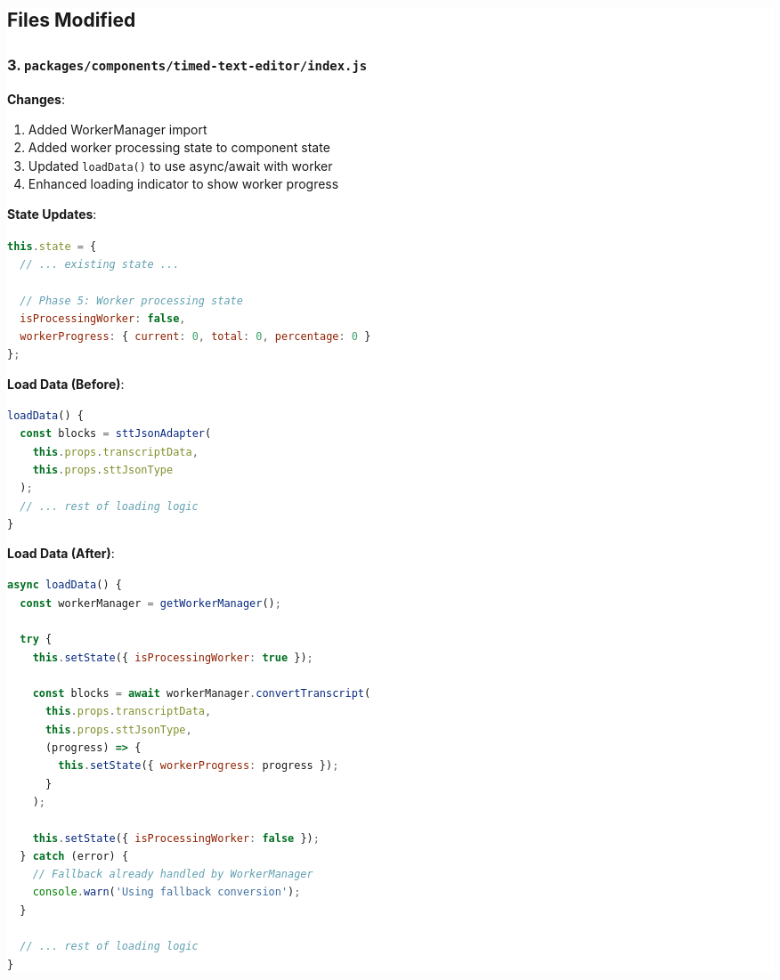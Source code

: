 
## Files Modified

### 3. `packages/components/timed-text-editor/index.js`

**Changes**:
1. Added WorkerManager import
2. Added worker processing state to component state
3. Updated `loadData()` to use async/await with worker
4. Enhanced loading indicator to show worker progress

**State Updates**:
```javascript
this.state = {
  // ... existing state ...
  
  // Phase 5: Worker processing state
  isProcessingWorker: false,
  workerProgress: { current: 0, total: 0, percentage: 0 }
};
```

**Load Data (Before)**:
```javascript
loadData() {
  const blocks = sttJsonAdapter(
    this.props.transcriptData,
    this.props.sttJsonType
  );
  // ... rest of loading logic
}
```

**Load Data (After)**:
```javascript
async loadData() {
  const workerManager = getWorkerManager();
  
  try {
    this.setState({ isProcessingWorker: true });
    
    const blocks = await workerManager.convertTranscript(
      this.props.transcriptData,
      this.props.sttJsonType,
      (progress) => {
        this.setState({ workerProgress: progress });
      }
    );
    
    this.setState({ isProcessingWorker: false });
  } catch (error) {
    // Fallback already handled by WorkerManager
    console.warn('Using fallback conversion');
  }
  
  // ... rest of loading logic
}
```
